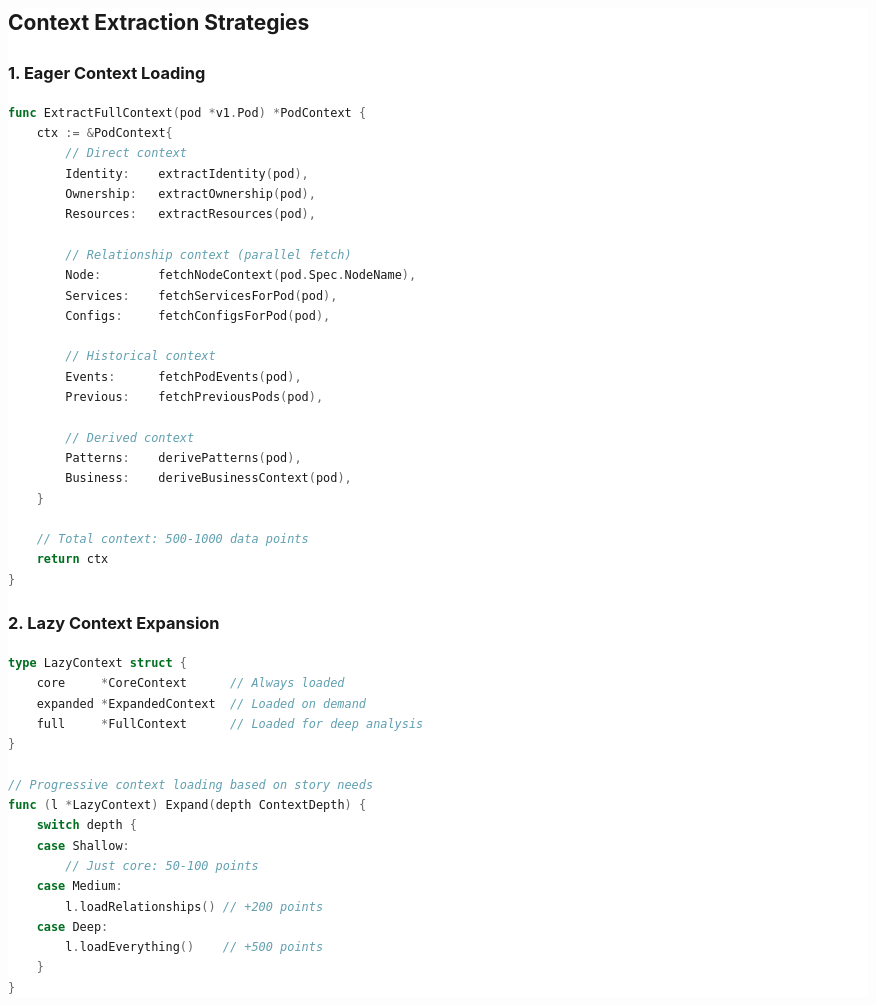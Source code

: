 ## Context Extraction Strategies

### 1. Eager Context Loading
```go
func ExtractFullContext(pod *v1.Pod) *PodContext {
    ctx := &PodContext{
        // Direct context
        Identity:    extractIdentity(pod),
        Ownership:   extractOwnership(pod),
        Resources:   extractResources(pod),
        
        // Relationship context (parallel fetch)
        Node:        fetchNodeContext(pod.Spec.NodeName),
        Services:    fetchServicesForPod(pod),
        Configs:     fetchConfigsForPod(pod),
        
        // Historical context
        Events:      fetchPodEvents(pod),
        Previous:    fetchPreviousPods(pod),
        
        // Derived context
        Patterns:    derivePatterns(pod),
        Business:    deriveBusinessContext(pod),
    }
    
    // Total context: 500-1000 data points
    return ctx
}
```

### 2. Lazy Context Expansion
```go
type LazyContext struct {
    core     *CoreContext      // Always loaded
    expanded *ExpandedContext  // Loaded on demand
    full     *FullContext      // Loaded for deep analysis
}

// Progressive context loading based on story needs
func (l *LazyContext) Expand(depth ContextDepth) {
    switch depth {
    case Shallow:
        // Just core: 50-100 points
    case Medium:
        l.loadRelationships() // +200 points
    case Deep:
        l.loadEverything()    // +500 points
    }
}
```
